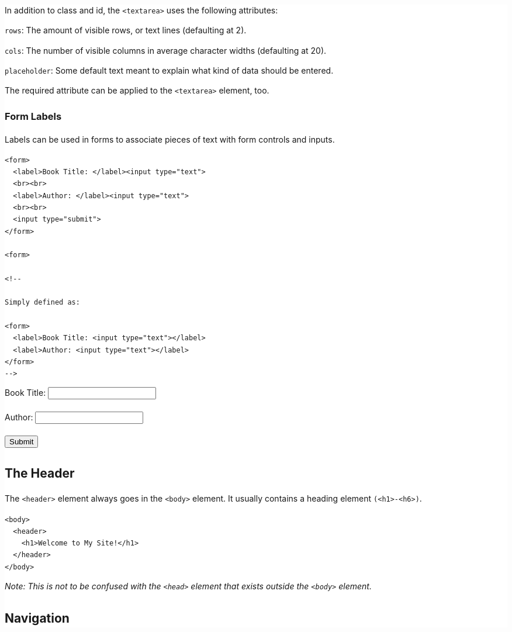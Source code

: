 In addition to class and id, the ``<textarea>`` uses the following attributes:

``rows``: The amount of visible rows, or text lines (defaulting at 2).

``cols``: The number of visible columns in average character widths (defaulting at 20).

``placeholder``: Some default text meant to explain what kind of data should be entered.

The required attribute can be applied to the 
``<textarea>`` element, too.

### Form Labels

Labels can be used in forms to associate pieces of text with form controls and inputs.

    <form>
      <label>Book Title: </label><input type="text">
      <br><br>
      <label>Author: </label><input type="text">
      <br><br>
      <input type="submit">
    </form>

    <form>

    <!-- 
    
    Simply defined as: 
    
    <form>
      <label>Book Title: <input type="text"></label>
      <label>Author: <input type="text"></label>
    </form>
    -->

<label>Book Title: </label><input type="text">
<br><br>
<label>Author: </label><input type="text">
<br><br>
<input type="submit">
</form>

## The Header

The ``<header>`` element always goes in the ``<body>`` element. It usually contains a heading element ``(<h1>-<h6>)``.

    <body>
      <header>
        <h1>Welcome to My Site!</h1>
      </header>
    </body>

*Note: This is not to be confused with the ``<head>`` element that exists outside the ``<body>`` element.*

## Navigation
